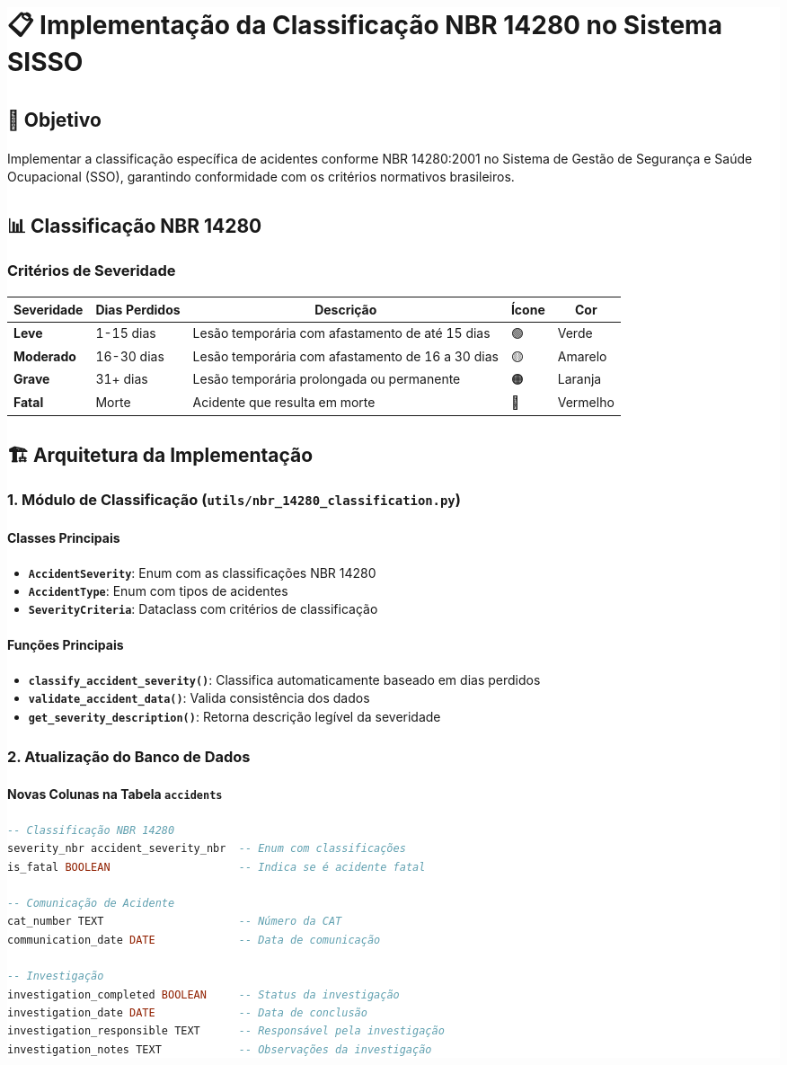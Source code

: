 # 📋 Implementação da Classificação NBR 14280 no Sistema SISSO

## 🎯 Objetivo

Implementar a classificação específica de acidentes conforme NBR 14280:2001 no Sistema de Gestão de Segurança e Saúde Ocupacional (SSO), garantindo conformidade com os critérios normativos brasileiros.

## 📊 Classificação NBR 14280

### Critérios de Severidade

| Severidade | Dias Perdidos | Descrição | Ícone | Cor |
|------------|---------------|-----------|-------|-----|
| **Leve** | 1-15 dias | Lesão temporária com afastamento de até 15 dias | 🟢 | Verde |
| **Moderado** | 16-30 dias | Lesão temporária com afastamento de 16 a 30 dias | 🟡 | Amarelo |
| **Grave** | 31+ dias | Lesão temporária prolongada ou permanente | 🟠 | Laranja |
| **Fatal** | Morte | Acidente que resulta em morte | 🔴 | Vermelho |

## 🏗️ Arquitetura da Implementação

### 1. Módulo de Classificação (`utils/nbr_14280_classification.py`)

#### Classes Principais
- **`AccidentSeverity`**: Enum com as classificações NBR 14280
- **`AccidentType`**: Enum com tipos de acidentes
- **`SeverityCriteria`**: Dataclass com critérios de classificação

#### Funções Principais
- **`classify_accident_severity()`**: Classifica automaticamente baseado em dias perdidos
- **`validate_accident_data()`**: Valida consistência dos dados
- **`get_severity_description()`**: Retorna descrição legível da severidade

### 2. Atualização do Banco de Dados

#### Novas Colunas na Tabela `accidents`
```sql
-- Classificação NBR 14280
severity_nbr accident_severity_nbr  -- Enum com classificações
is_fatal BOOLEAN                    -- Indica se é acidente fatal

-- Comunicação de Acidente
cat_number TEXT                     -- Número da CAT
communication_date DATE             -- Data de comunicação

-- Investigação
investigation_completed BOOLEAN     -- Status da investigação
investigation_date DATE             -- Data de conclusão
investigation_responsible TEXT      -- Responsável pela investigação
investigation_notes TEXT            -- Observações da investigação
```
